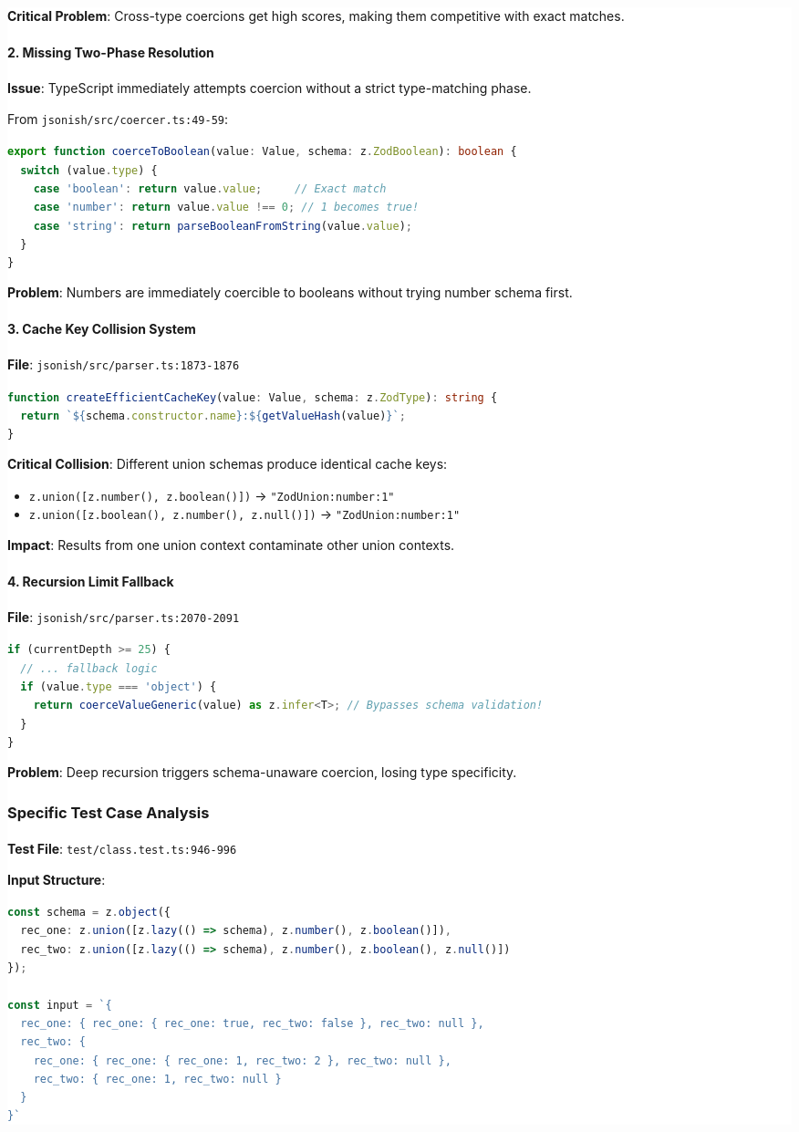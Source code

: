 **Critical Problem**: Cross-type coercions get high scores, making them competitive with exact matches.

#### 2. Missing Two-Phase Resolution  

**Issue**: TypeScript immediately attempts coercion without a strict type-matching phase.

From `jsonish/src/coercer.ts:49-59`:
```typescript
export function coerceToBoolean(value: Value, schema: z.ZodBoolean): boolean {
  switch (value.type) {
    case 'boolean': return value.value;     // Exact match
    case 'number': return value.value !== 0; // 1 becomes true!
    case 'string': return parseBooleanFromString(value.value);
  }
}
```

**Problem**: Numbers are immediately coercible to booleans without trying number schema first.

#### 3. Cache Key Collision System

**File**: `jsonish/src/parser.ts:1873-1876`

```typescript
function createEfficientCacheKey(value: Value, schema: z.ZodType): string {
  return `${schema.constructor.name}:${getValueHash(value)}`;
}
```

**Critical Collision**: Different union schemas produce identical cache keys:
- `z.union([z.number(), z.boolean()])` → `"ZodUnion:number:1"`
- `z.union([z.boolean(), z.number(), z.null()])` → `"ZodUnion:number:1"`

**Impact**: Results from one union context contaminate other union contexts.

#### 4. Recursion Limit Fallback

**File**: `jsonish/src/parser.ts:2070-2091`

```typescript
if (currentDepth >= 25) {
  // ... fallback logic
  if (value.type === 'object') {
    return coerceValueGeneric(value) as z.infer<T>; // Bypasses schema validation!
  }
}
```

**Problem**: Deep recursion triggers schema-unaware coercion, losing type specificity.

### Specific Test Case Analysis

**Test File**: `test/class.test.ts:946-996`

**Input Structure**:
```typescript
const schema = z.object({
  rec_one: z.union([z.lazy(() => schema), z.number(), z.boolean()]),
  rec_two: z.union([z.lazy(() => schema), z.number(), z.boolean(), z.null()])
});

const input = `{
  rec_one: { rec_one: { rec_one: true, rec_two: false }, rec_two: null },
  rec_two: {
    rec_one: { rec_one: { rec_one: 1, rec_two: 2 }, rec_two: null },
    rec_two: { rec_one: 1, rec_two: null }
  }
}`
```
